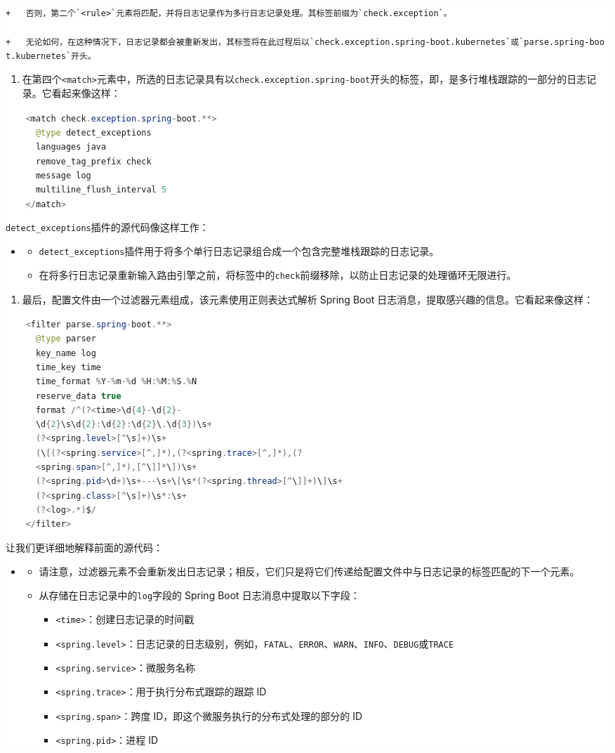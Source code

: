     +   否则，第二个`<rule>`元素将匹配，并将日志记录作为多行日志记录处理。其标签前缀为`check.exception`。

    +   无论如何，在这种情况下，日志记录都会被重新发出，其标签将在此过程后以`check.exception.spring-boot.kubernetes`或`parse.spring-boot.kubernetes`开头。

1.  在第四个`<match>`元素中，所选的日志记录具有以`check.exception.spring-boot`开头的标签，即，是多行堆栈跟踪的一部分的日志记录。它看起来像这样：

```java
    <match check.exception.spring-boot.**>
      @type detect_exceptions
      languages java
      remove_tag_prefix check
      message log
      multiline_flush_interval 5
    </match>
```

`detect_exceptions`插件的源代码像这样工作：

+   +   `detect_exceptions`插件用于将多个单行日志记录组合成一个包含完整堆栈跟踪的日志记录。

    +   在将多行日志记录重新输入路由引擎之前，将标签中的`check`前缀移除，以防止日志记录的处理循环无限进行。

1.  最后，配置文件由一个过滤器元素组成，该元素使用正则表达式解析 Spring Boot 日志消息，提取感兴趣的信息。它看起来像这样：

```java
    <filter parse.spring-boot.**>
      @type parser
      key_name log
      time_key time
      time_format %Y-%m-%d %H:%M:%S.%N
      reserve_data true
      format /^(?<time>\d{4}-\d{2}-
      \d{2}\s\d{2}:\d{2}:\d{2}\.\d{3})\s+
      (?<spring.level>[^\s]+)\s+
      (\[(?<spring.service>[^,]*),(?<spring.trace>[^,]*),(?
      <spring.span>[^,]*),[^\]]*\])\s+
      (?<spring.pid>\d+)\s+---\s+\[\s*(?<spring.thread>[^\]]+)\]\s+
      (?<spring.class>[^\s]+)\s*:\s+
      (?<log>.*)$/
    </filter>
```

让我们更详细地解释前面的源代码：

+   +   请注意，过滤器元素不会重新发出日志记录；相反，它们只是将它们传递给配置文件中与日志记录的标签匹配的下一个元素。

    +   从存储在日志记录中的`log`字段的 Spring Boot 日志消息中提取以下字段：

        +   `<time>`：创建日志记录的时间戳

        +   `<spring.level>`：日志记录的日志级别，例如，`FATAL`、`ERROR`、`WARN`、`INFO`、`DEBUG`或`TRACE`

        +   `<spring.service>`：微服务名称

        +   `<spring.trace>`：用于执行分布式跟踪的跟踪 ID

        +   `<spring.span>`：跨度 ID，即这个微服务执行的分布式处理的部分的 ID

        +   `<spring.pid>`：进程 ID
